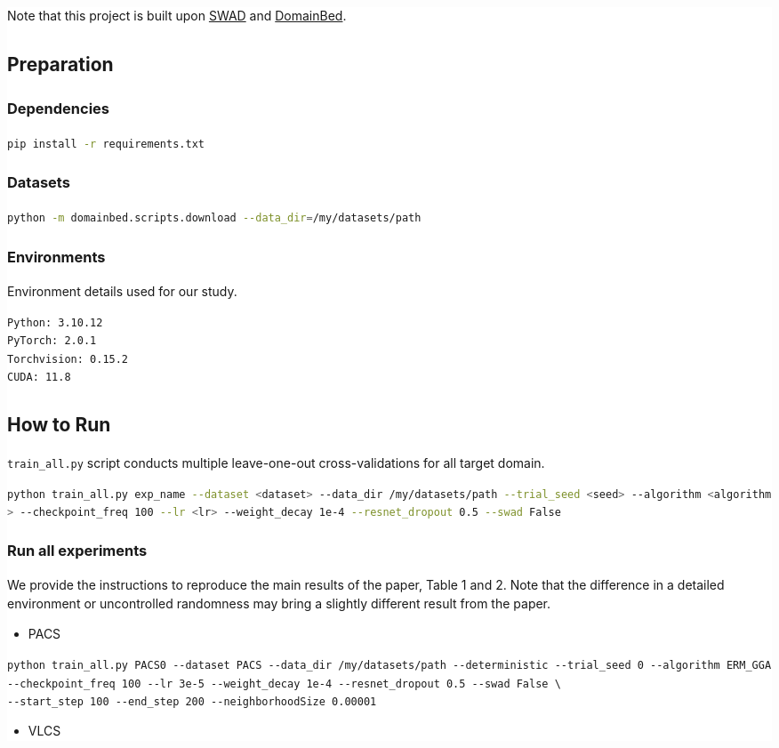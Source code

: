 Note that this project is built upon [SWAD](https://github.com/khanrc/swad) and [DomainBed](https://github.com/facebookresearch/DomainBed/).


## Preparation

### Dependencies

```sh
pip install -r requirements.txt
```

### Datasets

```sh
python -m domainbed.scripts.download --data_dir=/my/datasets/path
```

### Environments

Environment details used for our study.

```
Python: 3.10.12
PyTorch: 2.0.1
Torchvision: 0.15.2
CUDA: 11.8
```

## How to Run

`train_all.py` script conducts multiple leave-one-out cross-validations for all target domain.

```sh
python train_all.py exp_name --dataset <dataset> --data_dir /my/datasets/path --trial_seed <seed> --algorithm <algorithm> --checkpoint_freq 100 --lr <lr> --weight_decay 1e-4 --resnet_dropout 0.5 --swad False
```

### Run all experiments

We provide the instructions to reproduce the main results of the paper, Table 1 and 2.
Note that the difference in a detailed environment or uncontrolled randomness may bring a slightly different result from the paper.

- PACS

```
python train_all.py PACS0 --dataset PACS --data_dir /my/datasets/path --deterministic --trial_seed 0 --algorithm ERM_GGA --checkpoint_freq 100 --lr 3e-5 --weight_decay 1e-4 --resnet_dropout 0.5 --swad False \
--start_step 100 --end_step 200 --neighborhoodSize 0.00001
```

- VLCS
